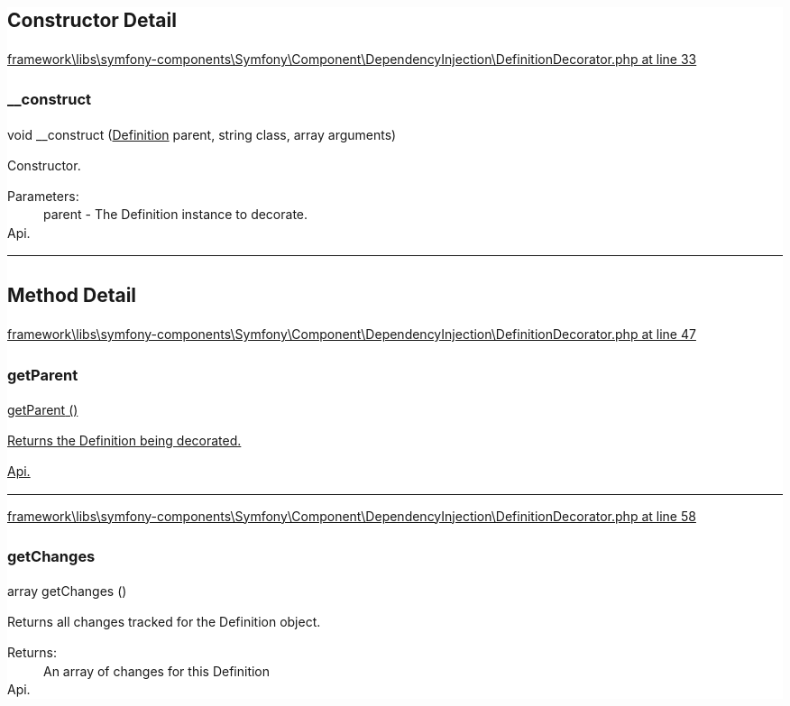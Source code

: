 <h2 id="detail_method">Constructor Detail</h2>

<a href="https://github.com/JeyDotC/Hirudo/blob/master/framework/libs/symfony-components/Symfony/Component/DependencyInjection/DefinitionDecorator.php#L33" target='_blank'>framework\libs\symfony-components\Symfony\Component\DependencyInjection\DefinitionDecorator.php at line 33</a>

<h3 id="__construct">__construct</h3>
<span class='k'></span> <span class='nx'>void</span> <span class='nf'>__construct</span> (<a href="https://github.com/JeyDotC/Hirudo-docs/blob/master/Symfony/Component/DependencyInjection/Definition.md">Definition</a> parent, string class, array arguments)

<div class="details">
<p>Constructor.</p><dl>
<dt>Parameters:</dt>
<dd>parent - The Definition instance to decorate.</dd>
<dt>Api.</dt>
</dl>

</div>

- - -

<h2 id="detail_method">Method Detail</h2>

<a href="https://github.com/JeyDotC/Hirudo/blob/master/framework/libs/symfony-components/Symfony/Component/DependencyInjection/DefinitionDecorator.php#L47" target='_blank'>framework\libs\symfony-components\Symfony\Component\DependencyInjection\DefinitionDecorator.php at line 47</a>

<h3 id="getParent()">getParent</h3>
<span class='k'></span> <span class='nx'><a href='https://github.com/JeyDotC/Hirudo-docs/blob/master/Symfony/Component/DependencyInjection/DefinitionDecorator.md#getparent>Definition</a></span> <span class='nf'>getParent</span> ()

<div class="details">
<p>Returns the Definition being decorated.</p><dl>
<dt>Api.</dt>
</dl>

</div>

- - -


<a href="https://github.com/JeyDotC/Hirudo/blob/master/framework/libs/symfony-components/Symfony/Component/DependencyInjection/DefinitionDecorator.php#L58" target='_blank'>framework\libs\symfony-components\Symfony\Component\DependencyInjection\DefinitionDecorator.php at line 58</a>

<h3 id="getChanges()">getChanges</h3>
<span class='k'></span> <span class='nx'>array</span> <span class='nf'>getChanges</span> ()

<div class="details">
<p>Returns all changes tracked for the Definition object.</p><dl>
<dt>Returns:</dt>
<dd>An array of changes for this Definition</dd>
<dt>Api.</dt>
</dl>

</div>
